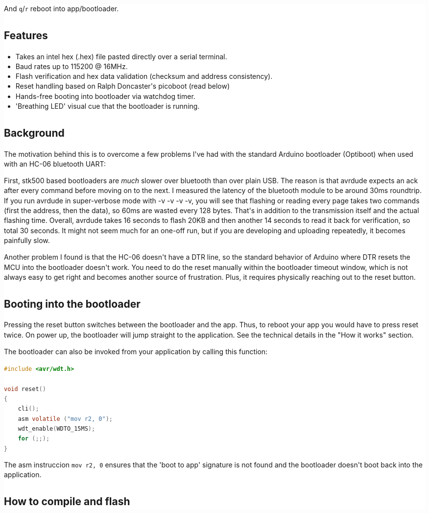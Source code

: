 And `q`/`r` reboot into app/bootloader.

## Features

 * Takes an intel hex (.hex) file pasted directly over a serial terminal.
 * Baud rates up to 115200 @ 16MHz.
 * Flash verification and hex data validation (checksum and address consistency).
 * Reset handling based on Ralph Doncaster's picoboot (read below)
 * Hands-free booting into bootloader via watchdog timer.
 * 'Breathing LED' visual cue that the bootloader is running.

## Background

The motivation behind this is to overcome a few problems I've had with the standard Arduino bootloader (Optiboot) when used with an HC-06 bluetooth UART:

First, stk500 based bootloaders are *much* slower over bluetooth than over plain USB. The reason is that avrdude expects an ack after every command before moving on to the next. I measured the latency of the bluetooth module to be around 30ms roundtrip. If you run avrdude in super-verbose mode with -v -v -v -v, you will see that flashing or reading every page takes two commands (first the address, then the data), so 60ms are wasted every 128 bytes. That's in addition to the transmission itself and the actual flashing time. Overall, avrdude takes 16 seconds to flash 20KB and then another 14 seconds to read it back for verification, so total 30 seconds. It might not seem much for an one-off run, but if you are developing and uploading repeatedly, it becomes painfully slow.

Another problem I found is that the HC-06 doesn't have a DTR line, so the standard behavior of Arduino where DTR resets the MCU into the bootloader doesn't work. You need to do the reset manually within the bootloader timeout window, which is not always easy to get right and becomes another source of frustration. Plus, it requires physically reaching out to the reset button.

## Booting into the bootloader

Pressing the reset button switches between the bootloader and the app. Thus, to reboot your app you would have to press reset twice. On power up, the bootloader will jump straight to the application. See the technical details in the "How it works" section.

The bootloader can also be invoked from your application by calling this function:

```c
#include <avr/wdt.h>

void reset() 
{
    cli();
    asm volatile ("mov r2, 0");
    wdt_enable(WDTO_15MS);
    for (;;);
}
```

The asm instruccion `mov r2, 0` ensures that the 'boot to app' signature is not found and the bootloader doesn't boot back into the application.

## How to compile and flash
